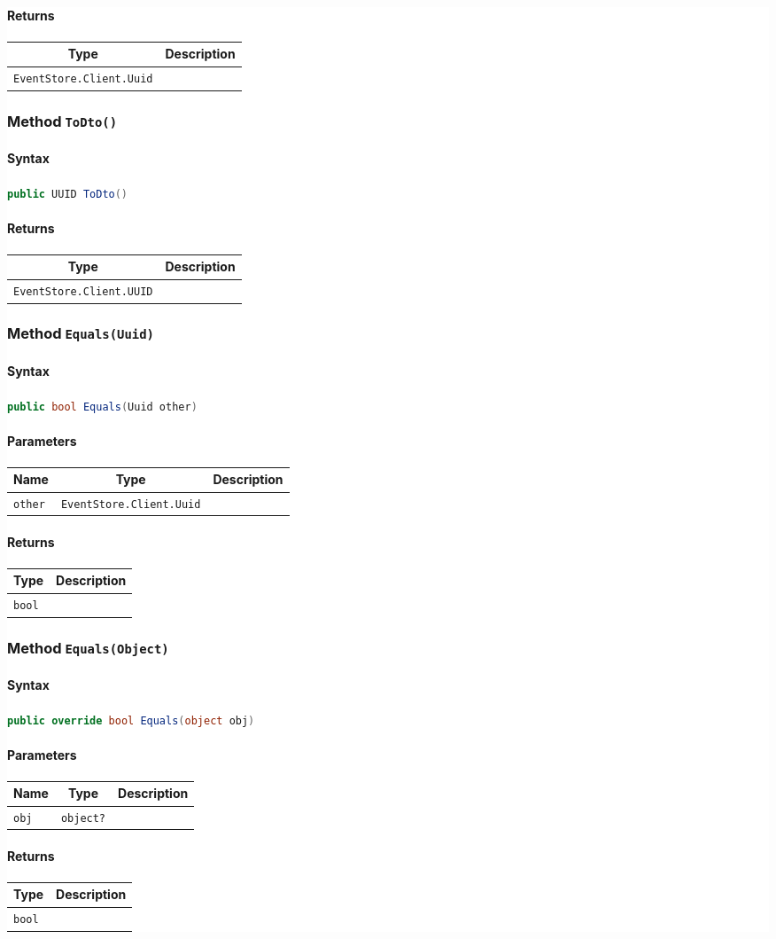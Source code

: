 #### Returns
Type | Description
--- | ---
`EventStore.Client.Uuid` | 



### Method `ToDto()`

#### Syntax
```csharp
public UUID ToDto()
```
#### Returns
Type | Description
--- | ---
`EventStore.Client.UUID` | 



### Method `Equals(Uuid)`

#### Syntax
```csharp
public bool Equals(Uuid other)
```
#### Parameters
Name | Type | Description
--- | --- | ---
`other` | `EventStore.Client.Uuid` | 

#### Returns
Type | Description
--- | ---
`bool` | 



### Method `Equals(Object)`

#### Syntax
```csharp
public override bool Equals(object obj)
```
#### Parameters
Name | Type | Description
--- | --- | ---
`obj` | `object?` | 

#### Returns
Type | Description
--- | ---
`bool` | 
